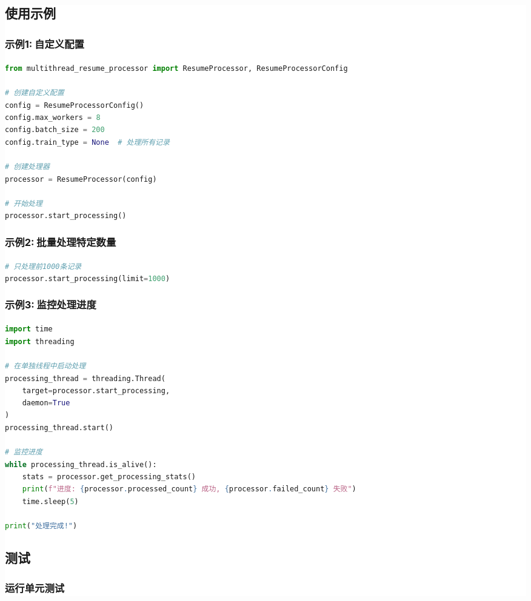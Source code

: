 ## 使用示例

### 示例1: 自定义配置

```python
from multithread_resume_processor import ResumeProcessor, ResumeProcessorConfig

# 创建自定义配置
config = ResumeProcessorConfig()
config.max_workers = 8
config.batch_size = 200
config.train_type = None  # 处理所有记录

# 创建处理器
processor = ResumeProcessor(config)

# 开始处理
processor.start_processing()
```

### 示例2: 批量处理特定数量

```python
# 只处理前1000条记录
processor.start_processing(limit=1000)
```

### 示例3: 监控处理进度

```python
import time
import threading

# 在单独线程中启动处理
processing_thread = threading.Thread(
    target=processor.start_processing,
    daemon=True
)
processing_thread.start()

# 监控进度
while processing_thread.is_alive():
    stats = processor.get_processing_stats()
    print(f"进度: {processor.processed_count} 成功, {processor.failed_count} 失败")
    time.sleep(5)

print("处理完成!")
```

## 测试

### 运行单元测试
